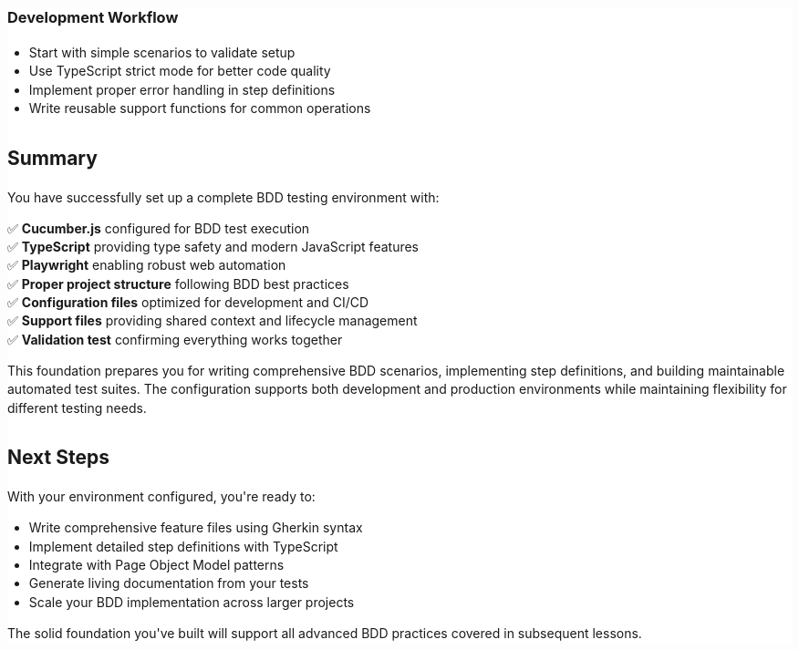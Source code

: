 ### Development Workflow
- Start with simple scenarios to validate setup
- Use TypeScript strict mode for better code quality
- Implement proper error handling in step definitions
- Write reusable support functions for common operations

## Summary

You have successfully set up a complete BDD testing environment with:

✅ **Cucumber.js** configured for BDD test execution  
✅ **TypeScript** providing type safety and modern JavaScript features  
✅ **Playwright** enabling robust web automation  
✅ **Proper project structure** following BDD best practices  
✅ **Configuration files** optimized for development and CI/CD  
✅ **Support files** providing shared context and lifecycle management  
✅ **Validation test** confirming everything works together  

This foundation prepares you for writing comprehensive BDD scenarios, implementing step definitions, and building maintainable automated test suites. The configuration supports both development and production environments while maintaining flexibility for different testing needs.

## Next Steps

With your environment configured, you're ready to:
- Write comprehensive feature files using Gherkin syntax
- Implement detailed step definitions with TypeScript
- Integrate with Page Object Model patterns
- Generate living documentation from your tests
- Scale your BDD implementation across larger projects

The solid foundation you've built will support all advanced BDD practices covered in subsequent lessons.